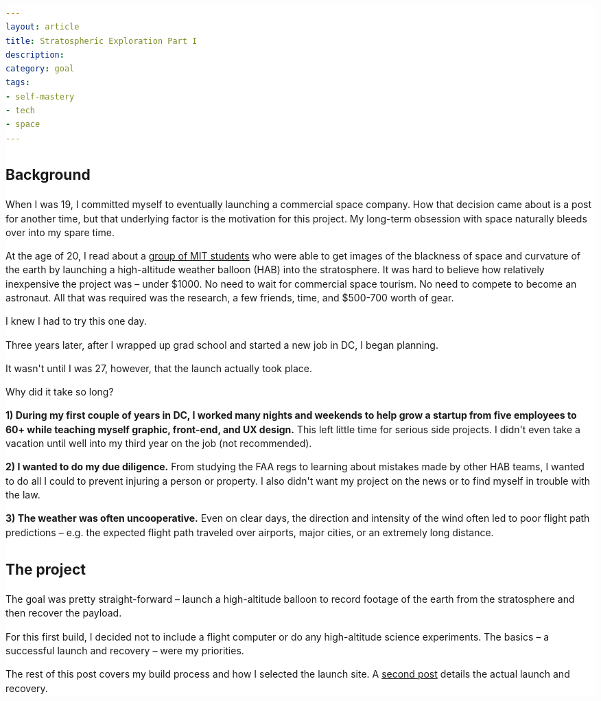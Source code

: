 ```yaml
---
layout: article
title: Stratospheric Exploration Part I
description:
category: goal
tags: 
- self-mastery
- tech
- space
---
```


<h2>Background</h2>

<p>When I was 19, I committed myself to eventually launching a commercial space company. How that decision came about is a post for another time, but that underlying factor is the motivation for this project. My long-term obsession with space naturally bleeds over into my spare time.</p>

<p>At the age of 20, I read about a <a href="http://www.wired.com/2009/09/the-150-space-camera-mit-students-beat-nasa-on-beer-money-budget/">group of MIT students</a> who were able to get images of the blackness of space and curvature of the earth by launching a high-altitude weather balloon (HAB) into the stratosphere. It was hard to believe how relatively inexpensive the project was – under $1000. No need to wait for commercial space tourism. No need to compete to become an astronaut. All that was required was the research, a few friends, time, and $500-700 worth of gear.</p>

<p>I knew I had to try this one day.</p>

<p>Three years later, after I wrapped up grad school and started a new job in DC, I began planning.</p>

<p>It wasn't until I was 27, however, that the launch actually took place.</p>

<p>Why did it take so long?</p>
<p><strong>1) During my first couple of years in DC, I worked many nights and weekends to help grow a startup from five employees to 60+ while teaching myself graphic, front-end, and UX design.</strong> This left little time for serious side projects. I didn't even take a vacation until well into my third year on the job (not recommended).</p>
<p><strong>2) I wanted to do my due diligence.</strong> From studying the FAA regs to learning about mistakes made by other HAB teams, I wanted to do all I could to prevent injuring a person or property. I also didn't want my project on the news or to find myself in trouble with the law.</p>
<p><strong>3) The weather was often uncooperative.</strong> Even on clear days, the direction and intensity of the wind often led to poor flight path predictions – e.g. the expected flight path traveled over airports, major cities, or an extremely long distance.</p>

<h2>The project</h2>

<p>The goal was pretty straight-forward – launch a high-altitude balloon to record footage of the earth from the stratosphere and then recover the payload.</p>

<p>


<p>For this first build, I decided not to include a flight computer or do any high-altitude science experiments. The basics – a successful launch and recovery – were my priorities.</p>

<p>The rest of this post covers my build process and how I selected the launch site. A <a href="{% post_url goal/2016-06-24-hab-part-2 %}">second post</a> details the actual launch and recovery.</p>  
